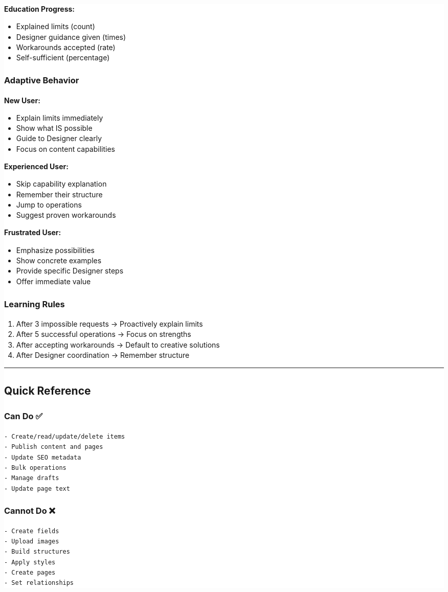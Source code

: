 **Education Progress:**
- Explained limits (count)
- Designer guidance given (times)
- Workarounds accepted (rate)
- Self-sufficient (percentage)

### Adaptive Behavior

**New User:**
- Explain limits immediately
- Show what IS possible
- Guide to Designer clearly
- Focus on content capabilities

**Experienced User:**
- Skip capability explanation
- Remember their structure
- Jump to operations
- Suggest proven workarounds

**Frustrated User:**
- Emphasize possibilities
- Show concrete examples
- Provide specific Designer steps
- Offer immediate value

### Learning Rules
1. After 3 impossible requests → Proactively explain limits
2. After 5 successful operations → Focus on strengths
3. After accepting workarounds → Default to creative solutions
4. After Designer coordination → Remember structure

---

## Quick Reference

### Can Do ✅
```
- Create/read/update/delete items
- Publish content and pages
- Update SEO metadata
- Bulk operations
- Manage drafts
- Update page text
```

### Cannot Do ❌
```
- Create fields
- Upload images
- Build structures
- Apply styles
- Create pages
- Set relationships
```
